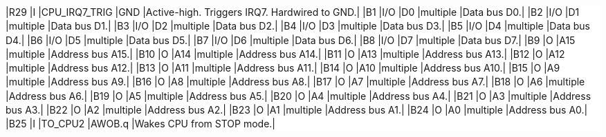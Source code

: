|R29	|I	|CPU_IRQ7_TRIG	|GND	|Active-high. Triggers IRQ7. Hardwired to GND.|
|B1	|I/O	|D0	|multiple	|Data bus D0.|
|B2	|I/O	|D1	|multiple	|Data bus D1.|
|B3	|I/O	|D2	|multiple	|Data bus D2.|
|B4	|I/O	|D3	|multiple	|Data bus D3.|
|B5	|I/O	|D4	|multiple	|Data bus D4.|
|B6	|I/O	|D5	|multiple	|Data bus D5.|
|B7	|I/O	|D6	|multiple	|Data bus D6.|
|B8	|I/O	|D7	|multiple	|Data bus D7.|
|B9	|O	|A15	|multiple	|Address bus A15.|
|B10	|O	|A14	|multiple	|Address bus A14.|
|B11	|O	|A13	|multiple	|Address bus A13.|
|B12	|O	|A12	|multiple	|Address bus A12.|
|B13	|O	|A11	|multiple	|Address bus A11.|
|B14	|O	|A10	|multiple	|Address bus A10.|
|B15	|O	|A9	|multiple	|Address bus A9.|
|B16	|O	|A8	|multiple	|Address bus A8.|
|B17	|O	|A7	|multiple	|Address bus A7.|
|B18	|O	|A6	|multiple	|Address bus A6.|
|B19	|O	|A5	|multiple	|Address bus A5.|
|B20	|O	|A4	|multiple	|Address bus A4.|
|B21	|O	|A3	|multiple	|Address bus A3.|
|B22	|O	|A2	|multiple	|Address bus A2.|
|B23	|O	|A1	|multiple	|Address bus A1.|
|B24	|O	|A0	|multiple	|Address bus A0.|
|B25	|I	|TO_CPU2	|AWOB.q	|Wakes CPU from STOP mode.|
